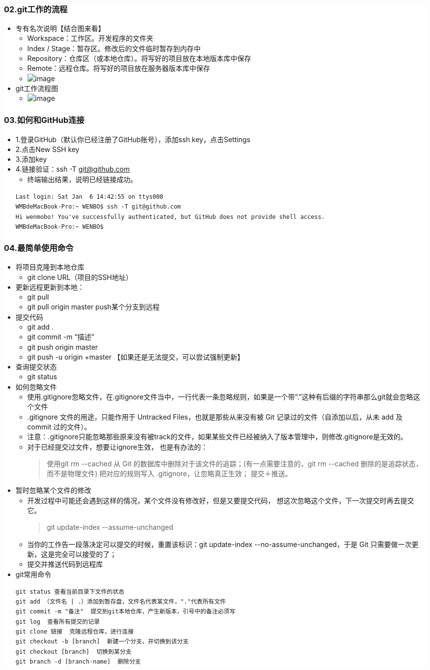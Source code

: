 

### 02.git工作的流程
- 专有名次说明【结合图来看】
    - Workspace：工作区。开发程序的文件夹
    - Index / Stage：暂存区。修改后的文件临时暂存到内存中
    - Repository：仓库区（或本地仓库）。将写好的项目放在本地版本库中保存
    - Remote：远程仓库。将写好的项目放在服务器版本库中保存
    - ![image](https://img-blog.csdnimg.cn/f52809367ecc449682e04e3311ea3766.png)
- git工作流程图
    - ![image](https://img-blog.csdnimg.cn/2a858b2562b84faeaec527db3ccc4693.png)



### 03.如何和GitHub连接
- 1.登录GitHub（默认你已经注册了GitHub账号），添加ssh key，点击Settings
- 2.点击New SSH key
- 3.添加key
- 4.链接验证：ssh -T git@github.com 
    - 终端输出结果，说明已经链接成功。
    ```
    Last login: Sat Jan  6 14:42:55 on ttys000
    WMBdeMacBook-Pro:~ WENBO$ ssh -T git@github.com 
    Hi wenmobo! You've successfully authenticated, but GitHub does not provide shell access.
    WMBdeMacBook-Pro:~ WENBO$ 
    ```



### 04.最简单使用命令
- 将项目克隆到本地仓库
    - git clone URL（项目的SSH地址）
- 更新远程更新到本地：
    - git pull
    - git pull origin master     push某个分支到远程
- 提交代码
    - git add .
    - git commit -m “描述”
    - git push origin master
    - git push -u origin +master   【如果还是无法提交，可以尝试强制更新】
- 查询提交状态
    - git status
- 如何忽略文件
    - 使用.gitignore忽略文件，在.gitignore文件当中，一行代表一条忽略规则，如果是一个带“.”这种有后缀的字符串那么git就会忽略这个文件
    - .gitignore 文件的用途，只能作用于 Untracked Files，也就是那些从来没有被 Git 记录过的文件（自添加以后，从未 add 及 commit 过的文件）。
    - 注意：.gitignore只能忽略那些原来没有被track的文件，如果某些文件已经被纳入了版本管理中，则修改.gitignore是无效的。
    - 对于已经提交过文件，想要让ignore生效， 也是有办法的：
        > 使用git rm --cached 从 Git 的数据库中删除对于该文件的追踪；(有一点需要注意的，git rm --cached 删除的是追踪状态，而不是物理文件)
        > 把对应的规则写入 .gitignore，让忽略真正生效；
        > 提交＋推送。
- 暂时忽略某个文件的修改
    - 开发过程中可能还会遇到这样的情况，某个文件没有修改好，但是又要提交代码， 想这次忽略这个文件，下一次提交时再去提交它。
        > git update-index --assume-unchanged
    - 当你的工作告一段落决定可以提交的时候，重置该标识：git update-index --no-assume-unchanged，于是 Git 只需要做一次更新，这是完全可以接受的了；
    - 提交并推送代码到远程库
- git常用命令
    ```
    git status 查看当前目录下文件的状态
    git add （文件名 | .）添加到暂存盘，文件名代表某文件，"."代表所有文件
    git commit -m "备注"  提交到git本地仓库，产生新版本，引号中的备注必须写
    git log  查看所有提交的记录
    git clone 链接  克隆远程仓库，进行连接
    git checkout -b [branch]  新建一个分支，并切换到该分支
    git checkout [branch]  切换到某分支
    git branch -d [branch-name]  删除分支